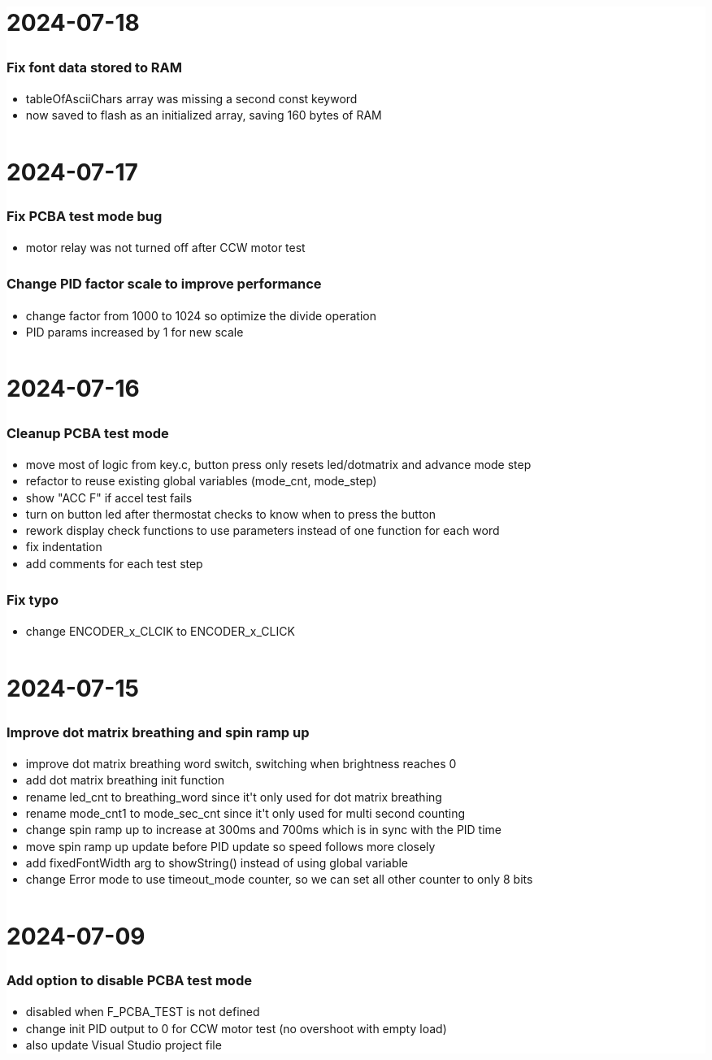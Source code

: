 # 2024-07-18
### Fix font data stored to RAM
- tableOfAsciiChars array was missing a second const keyword
- now saved to flash as an initialized array, saving 160 bytes of RAM

# 2024-07-17
### Fix PCBA test mode bug
- motor relay was not turned off after CCW motor test

### Change PID factor scale to improve performance
- change factor from 1000 to 1024 so optimize the divide operation
- PID params increased by 1 for new scale 

# 2024-07-16
### Cleanup PCBA test mode
- move most of logic from key.c, button press only resets led/dotmatrix and advance mode step
- refactor to reuse existing global variables (mode_cnt, mode_step)
- show "ACC F" if accel test fails
- turn on button led after thermostat checks to know when to press the button
- rework display check functions to use parameters instead of one function for each word
- fix indentation
- add comments for each test step

### Fix typo
- change ENCODER_x_CLCIK to ENCODER_x_CLICK

# 2024-07-15
### Improve dot matrix breathing and spin ramp up
- improve dot matrix breathing word switch, switching when brightness reaches 0
- add dot matrix breathing init function
- rename led_cnt to breathing_word since it't only used for dot matrix breathing
- rename mode_cnt1 to mode_sec_cnt since it't only used for multi second counting
- change spin ramp up to increase at 300ms and 700ms which is in sync with the PID time
- move spin ramp up update before PID update so speed follows more closely
- add fixedFontWidth arg to showString() instead of using global variable
- change Error mode to use timeout_mode counter, so we can set all other counter to only 8 bits

# 2024-07-09
### Add option to disable PCBA test mode
- disabled when F_PCBA_TEST is not defined
- change init PID output to 0 for CCW motor test (no overshoot with empty load)
- also update Visual Studio project file
